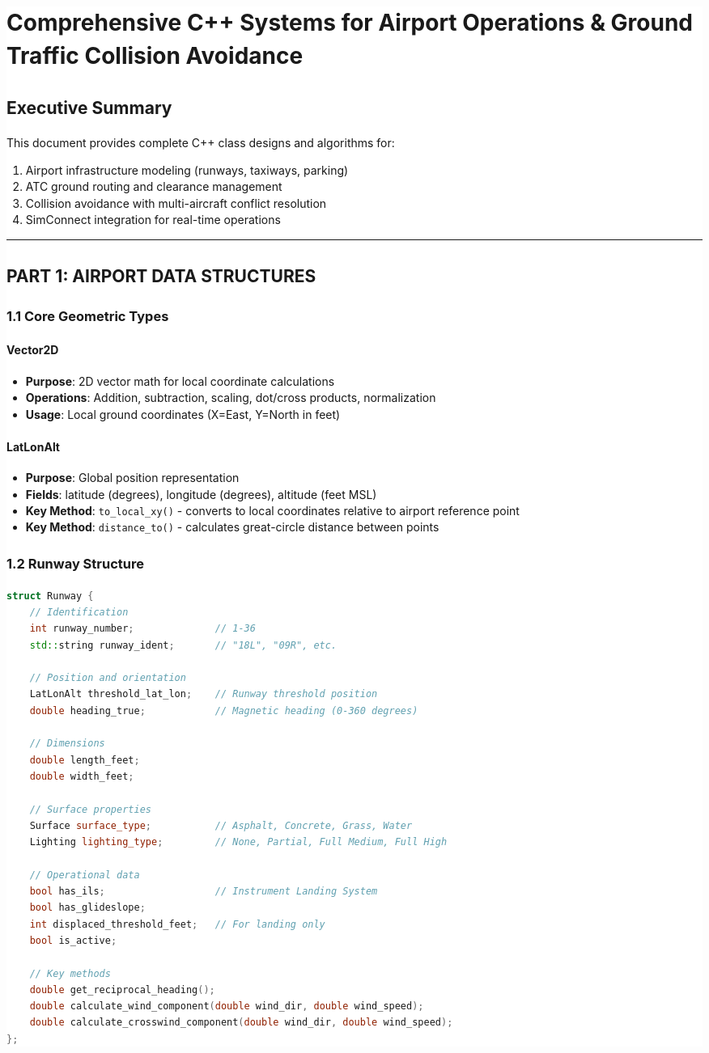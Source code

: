 # Comprehensive C++ Systems for Airport Operations & Ground Traffic Collision Avoidance

## Executive Summary

This document provides complete C++ class designs and algorithms for:
1. Airport infrastructure modeling (runways, taxiways, parking)
2. ATC ground routing and clearance management
3. Collision avoidance with multi-aircraft conflict resolution
4. SimConnect integration for real-time operations

---

## PART 1: AIRPORT DATA STRUCTURES

### 1.1 Core Geometric Types

#### Vector2D
- **Purpose**: 2D vector math for local coordinate calculations
- **Operations**: Addition, subtraction, scaling, dot/cross products, normalization
- **Usage**: Local ground coordinates (X=East, Y=North in feet)

#### LatLonAlt
- **Purpose**: Global position representation
- **Fields**: latitude (degrees), longitude (degrees), altitude (feet MSL)
- **Key Method**: `to_local_xy()` - converts to local coordinates relative to airport reference point
- **Key Method**: `distance_to()` - calculates great-circle distance between points

### 1.2 Runway Structure

```cpp
struct Runway {
    // Identification
    int runway_number;              // 1-36
    std::string runway_ident;       // "18L", "09R", etc.
    
    // Position and orientation
    LatLonAlt threshold_lat_lon;    // Runway threshold position
    double heading_true;            // Magnetic heading (0-360 degrees)
    
    // Dimensions
    double length_feet;
    double width_feet;
    
    // Surface properties
    Surface surface_type;           // Asphalt, Concrete, Grass, Water
    Lighting lighting_type;         // None, Partial, Full Medium, Full High
    
    // Operational data
    bool has_ils;                   // Instrument Landing System
    bool has_glideslope;
    int displaced_threshold_feet;   // For landing only
    bool is_active;
    
    // Key methods
    double get_reciprocal_heading();
    double calculate_wind_component(double wind_dir, double wind_speed);
    double calculate_crosswind_component(double wind_dir, double wind_speed);
};
```
